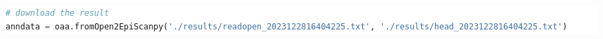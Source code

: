 ```python
# download the result
anndata = oaa.fromOpen2EpiScanpy('./results/readopen_2023122816404225.txt', './results/head_2023122816404225.txt')
```




